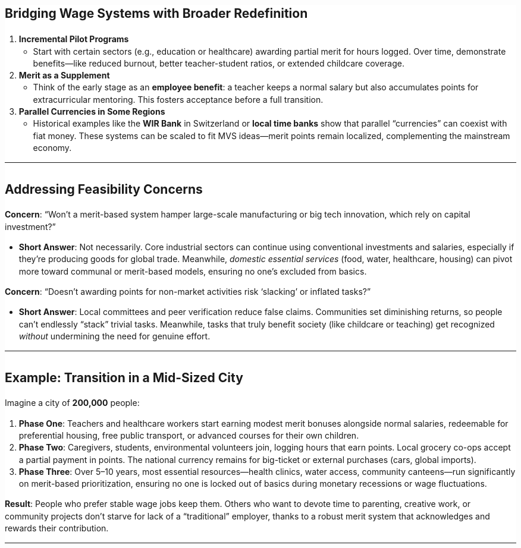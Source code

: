 ## Bridging Wage Systems with Broader Redefinition

1. **Incremental Pilot Programs**  
   - Start with certain sectors (e.g., education or healthcare) awarding partial merit for hours logged. Over time, demonstrate benefits—like reduced burnout, better teacher-student ratios, or extended childcare coverage.  
2. **Merit as a Supplement**  
   - Think of the early stage as an **employee benefit**: a teacher keeps a normal salary but also accumulates points for extracurricular mentoring. This fosters acceptance before a full transition.  
3. **Parallel Currencies in Some Regions**  
   - Historical examples like the **WIR Bank** in Switzerland or **local time banks** show that parallel “currencies” can coexist with fiat money. These systems can be scaled to fit MVS ideas—merit points remain localized, complementing the mainstream economy.

---

## Addressing Feasibility Concerns

**Concern**: “Won’t a merit-based system hamper large-scale manufacturing or big tech innovation, which rely on capital investment?”

- **Short Answer**: Not necessarily. Core industrial sectors can continue using conventional investments and salaries, especially if they’re producing goods for global trade. Meanwhile, *domestic essential services* (food, water, healthcare, housing) can pivot more toward communal or merit-based models, ensuring no one’s excluded from basics.

**Concern**: “Doesn’t awarding points for non-market activities risk ‘slacking’ or inflated tasks?”

- **Short Answer**: Local committees and peer verification reduce false claims. Communities set diminishing returns, so people can’t endlessly “stack” trivial tasks. Meanwhile, tasks that truly benefit society (like childcare or teaching) get recognized *without* undermining the need for genuine effort.

---

##  Example: Transition in a Mid-Sized City

Imagine a city of **200,000** people:

1. **Phase One**: Teachers and healthcare workers start earning modest merit bonuses alongside normal salaries, redeemable for preferential housing, free public transport, or advanced courses for their own children.  
2. **Phase Two**: Caregivers, students, environmental volunteers join, logging hours that earn points. Local grocery co-ops accept a partial payment in points. The national currency remains for big-ticket or external purchases (cars, global imports).  
3. **Phase Three**: Over 5–10 years, most essential resources—health clinics, water access, community canteens—run significantly on merit-based prioritization, ensuring no one is locked out of basics during monetary recessions or wage fluctuations.

**Result**: People who prefer stable wage jobs keep them. Others who want to devote time to parenting, creative work, or community projects don’t starve for lack of a “traditional” employer, thanks to a robust merit system that acknowledges and rewards their contribution.

---